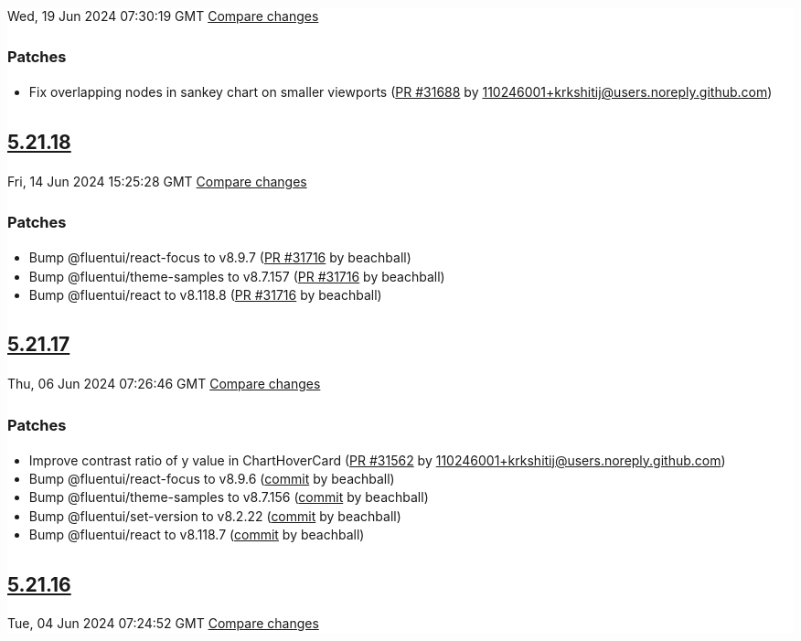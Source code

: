 Wed, 19 Jun 2024 07:30:19 GMT 
[Compare changes](https://github.com/microsoft/fluentui/compare/@fluentui/react-charting_v5.21.18..@fluentui/react-charting_v5.21.19)

### Patches

- Fix overlapping nodes in sankey chart on smaller viewports ([PR #31688](https://github.com/microsoft/fluentui/pull/31688) by 110246001+krkshitij@users.noreply.github.com)

## [5.21.18](https://github.com/microsoft/fluentui/tree/@fluentui/react-charting_v5.21.18)

Fri, 14 Jun 2024 15:25:28 GMT 
[Compare changes](https://github.com/microsoft/fluentui/compare/@fluentui/react-charting_v5.21.17..@fluentui/react-charting_v5.21.18)

### Patches

- Bump @fluentui/react-focus to v8.9.7 ([PR #31716](https://github.com/microsoft/fluentui/pull/31716) by beachball)
- Bump @fluentui/theme-samples to v8.7.157 ([PR #31716](https://github.com/microsoft/fluentui/pull/31716) by beachball)
- Bump @fluentui/react to v8.118.8 ([PR #31716](https://github.com/microsoft/fluentui/pull/31716) by beachball)

## [5.21.17](https://github.com/microsoft/fluentui/tree/@fluentui/react-charting_v5.21.17)

Thu, 06 Jun 2024 07:26:46 GMT 
[Compare changes](https://github.com/microsoft/fluentui/compare/@fluentui/react-charting_v5.21.16..@fluentui/react-charting_v5.21.17)

### Patches

- Improve contrast ratio of y value in ChartHoverCard ([PR #31562](https://github.com/microsoft/fluentui/pull/31562) by 110246001+krkshitij@users.noreply.github.com)
- Bump @fluentui/react-focus to v8.9.6 ([commit](https://github.com/microsoft/fluentui/commit/e5e806f46bd00bc7baffbfe7514a617600ba2d47) by beachball)
- Bump @fluentui/theme-samples to v8.7.156 ([commit](https://github.com/microsoft/fluentui/commit/e5e806f46bd00bc7baffbfe7514a617600ba2d47) by beachball)
- Bump @fluentui/set-version to v8.2.22 ([commit](https://github.com/microsoft/fluentui/commit/e5e806f46bd00bc7baffbfe7514a617600ba2d47) by beachball)
- Bump @fluentui/react to v8.118.7 ([commit](https://github.com/microsoft/fluentui/commit/e5e806f46bd00bc7baffbfe7514a617600ba2d47) by beachball)

## [5.21.16](https://github.com/microsoft/fluentui/tree/@fluentui/react-charting_v5.21.16)

Tue, 04 Jun 2024 07:24:52 GMT 
[Compare changes](https://github.com/microsoft/fluentui/compare/@fluentui/react-charting_v5.21.15..@fluentui/react-charting_v5.21.16)
